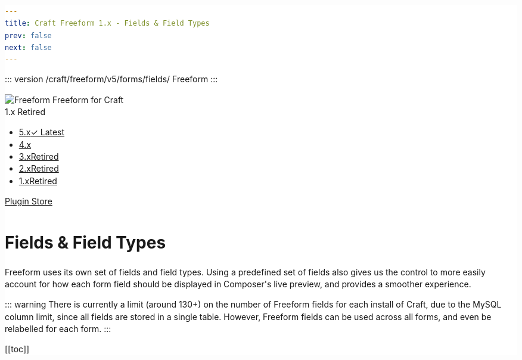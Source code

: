 ```yaml
---
title: Craft Freeform 1.x - Fields & Field Types
prev: false
next: false
---
```


::: version /craft/freeform/v5/forms/fields/
Freeform
:::

<div id="pr-heading">
    <img src="https://docs.solspace.com/extras/icons/products/freeform-icon.png" alt="Freeform" class="pr-image">
    <span class="pr-name">Freeform</span>
    <span class="pr-category">for Craft</span>
    <div class="pr-v-wrapper">
        <div class="pr-v">
            <span class="pr-v-v">1.x</span>
            <span class="pr-v-type pr-retired">Retired</span>
            <span class="pr-v-arrow arrow down"></span>
        </div>
        <ul class="pr-v-list">
            <li><a href="/craft/freeform/v5/">5.x<span class="pr-v-type pr-latest">✓ Latest</span></a></li>
            <li><a href="/craft/freeform/v4/">4.x</a></li>
            <li><a href="/craft/freeform/v3/">3.x<span class="pr-v-type pr-retired">Retired</span></a></li>
            <li><a href="/craft/freeform/v2/">2.x<span class="pr-v-type pr-retired">Retired</span></a></li>
            <li><a href="/craft/freeform/v1/">1.x<span class="pr-v-type pr-retired">Retired</span></a></li>
        </ul>
    </div>
    <div class="pr-buy">
        <a href="https://plugins.craftcms.com/freeform" class="button button-blue"><span class="external-url">Plugin Store</span></a>
    </div>
</div>

<span class="page-section"></span>

# Fields & Field Types

Freeform uses its own set of fields and field types. Using a predefined set of fields also gives us the control to more easily account for how each form field should be displayed in Composer's live preview, and provides a smoother experience.

::: warning
There is currently a limit (around 130+) on the number of Freeform fields for each install of Craft, due to the MySQL column limit, since all fields are stored in a single table. However, Freeform fields can be used across all forms, and even be relabelled for each form.
:::


[[toc]]
